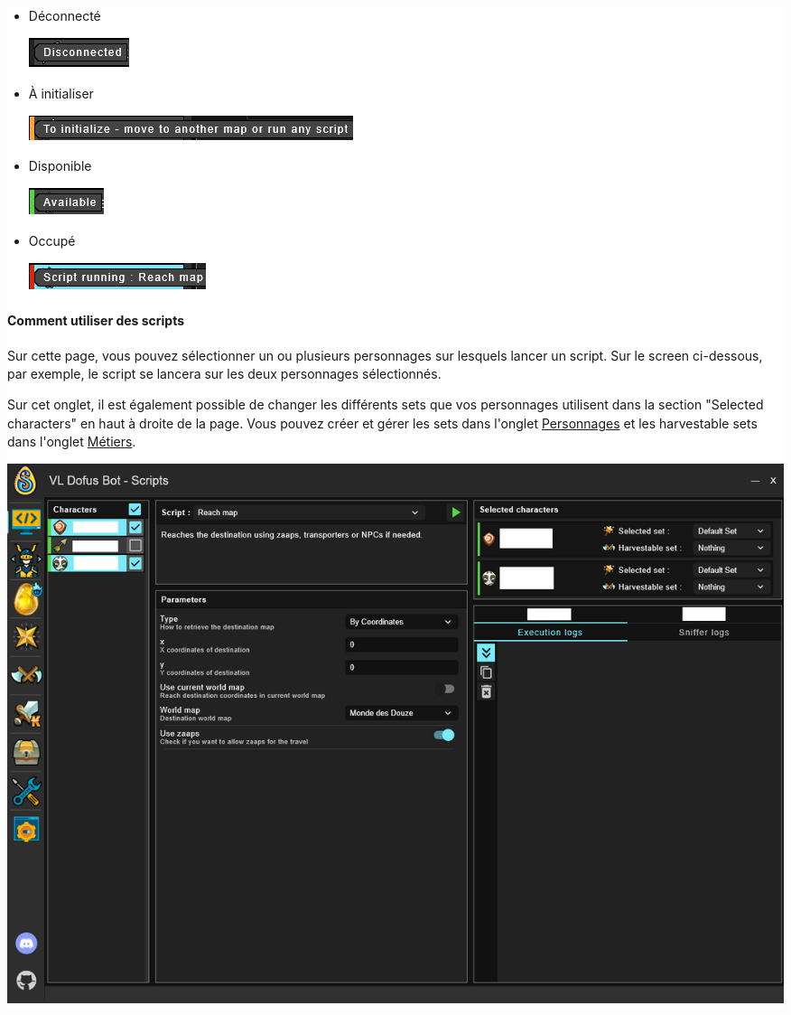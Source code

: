 - Déconnecté

  ![img_2.png](demo/status_disconnected.png)
- À initialiser

  ![img.png](demo/status_to_initialize.png)
- Disponible

  ![img_3.png](demo/status_available.png)
- Occupé

  ![img_4.png](demo/status_busy.png)

#### Comment utiliser des scripts

Sur cette page, vous pouvez sélectionner un ou plusieurs personnages sur lesquels lancer un script. Sur le screen
ci-dessous, par exemple, le script se lancera sur les deux personnages sélectionnés.

Sur cet onglet, il est également possible de changer les différents sets que vos personnages utilisent dans la
section "Selected characters" en haut à droite de la page. Vous pouvez créer et gérer les sets dans
l'onglet [Personnages](#personnages) et les harvestable sets dans l'onglet [Métiers](#métiers).

![Scripts](demo/scripts_screen.png)

